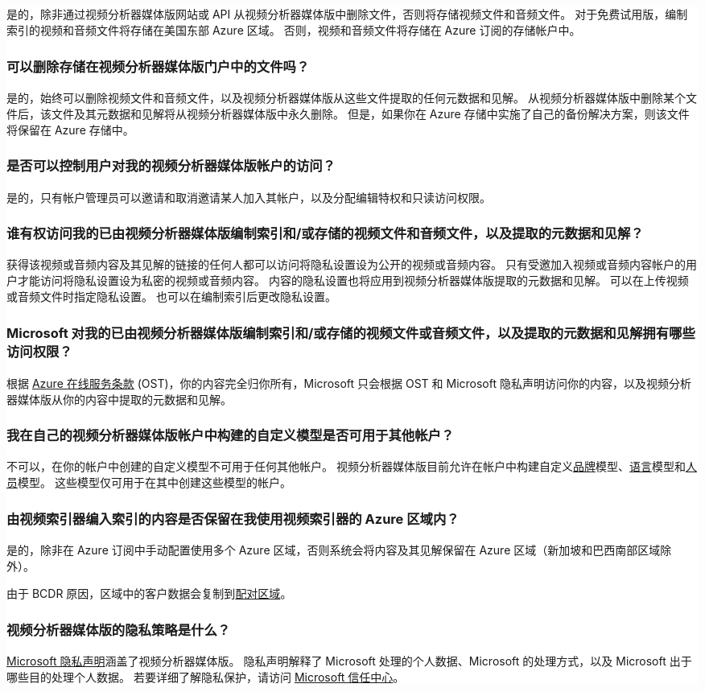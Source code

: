是的，除非通过视频分析器媒体版网站或 API 从视频分析器媒体版中删除文件，否则将存储视频文件和音频文件。 对于免费试用版，编制索引的视频和音频文件将存储在美国东部 Azure 区域。 否则，视频和音频文件将存储在 Azure 订阅的存储帐户中。

### <a name="can-i-delete-my-files-that-are-stored-in-video-analyzer-for-media-portal"></a>可以删除存储在视频分析器媒体版门户中的文件吗？

是的，始终可以删除视频文件和音频文件，以及视频分析器媒体版从这些文件提取的任何元数据和见解。 从视频分析器媒体版中删除某个文件后，该文件及其元数据和见解将从视频分析器媒体版中永久删除。 但是，如果你在 Azure 存储中实施了自己的备份解决方案，则该文件将保留在 Azure 存储中。

### <a name="can-i-control-user-access-to-my-video-analyzer-for-media-account"></a>是否可以控制用户对我的视频分析器媒体版帐户的访问？

是的，只有帐户管理员可以邀请和取消邀请某人加入其帐户，以及分配编辑特权和只读访问权限。

### <a name="who-has-access-to-my-video-and-audio-files-that-have-been-indexed-andor-stored-by-video-analyzer-for-media-and-the-metadata-and-insights-that-were-extracted"></a>谁有权访问我的已由视频分析器媒体版编制索引和/或存储的视频文件和音频文件，以及提取的元数据和见解？

获得该视频或音频内容及其见解的链接的任何人都可以访问将隐私设置设为公开的视频或音频内容。 只有受邀加入视频或音频内容帐户的用户才能访问将隐私设置设为私密的视频或音频内容。 内容的隐私设置也将应用到视频分析器媒体版提取的元数据和见解。 可以在上传视频或音频文件时指定隐私设置。 也可以在编制索引后更改隐私设置。

### <a name="what-access-does-microsoft-have-to-my-video-or-audio-files-that-have-been-indexed-andor-stored-by-video-analyzer-for-media-and-the-metadata-and-insights-that-were-extracted"></a>Microsoft 对我的已由视频分析器媒体版编制索引和/或存储的视频文件或音频文件，以及提取的元数据和见解拥有哪些访问权限？

根据 [Azure 在线服务条款](https://www.microsoftvolumelicensing.com/DocumentSearch.aspx?Mode=3&DocumentTypeId=31) (OST)，你的内容完全归你所有，Microsoft 只会根据 OST 和 Microsoft 隐私声明访问你的内容，以及视频分析器媒体版从你的内容中提取的元数据和见解。

### <a name="are-the-custom-models-that-i-build-in-my-video-analyzer-for-media-account-available-to-other-accounts"></a>我在自己的视频分析器媒体版帐户中构建的自定义模型是否可用于其他帐户？

 不可以，在你的帐户中创建的自定义模型不可用于任何其他帐户。 视频分析器媒体版目前允许在帐户中构建自定义[品牌](customize-brands-model-overview.md)模型、[语言](customize-language-model-overview.md)模型和[人员](customize-person-model-overview.md)模型。 这些模型仅可用于在其中创建这些模型的帐户。
    
### <a name="is-the-content-indexed-by-video-indexer-kept-within-the-azure-region-where-i-am-using-video-indexer"></a>由视频索引器编入索引的内容是否保留在我使用视频索引器的 Azure 区域内？

是的，除非在 Azure 订阅中手动配置使用多个 Azure 区域，否则系统会将内容及其见解保留在 Azure 区域（新加坡和巴西南部区域除外）。

由于 BCDR 原因，区域中的客户数据会复制到[配对区域](../../best-practices-availability-paired-regions.md#azure-regional-pairs)。

### <a name="what-is-the-privacy-policy-for-video-analyzer-for-media"></a>视频分析器媒体版的隐私策略是什么？

[Microsoft 隐私声明](https://privacy.microsoft.com/privacystatement)涵盖了视频分析器媒体版。 隐私声明解释了 Microsoft 处理的个人数据、Microsoft 的处理方式，以及 Microsoft 出于哪些目的处理个人数据。 若要详细了解隐私保护，请访问 [Microsoft 信任中心](https://www.microsoft.com/trustcenter)。
